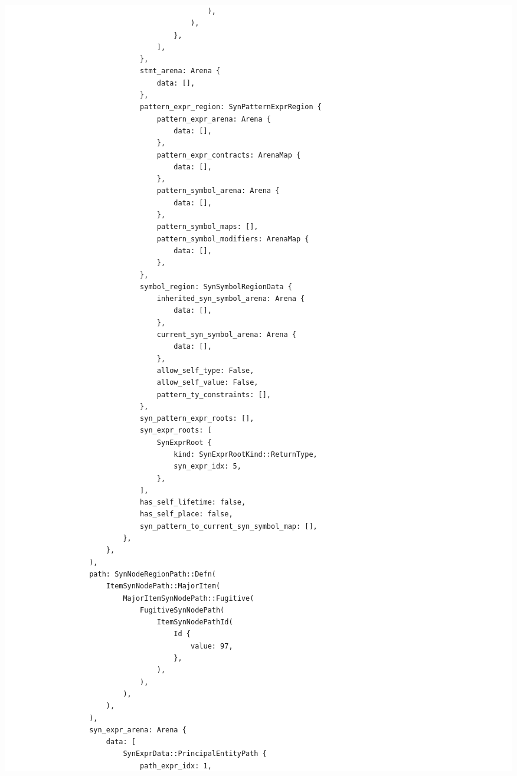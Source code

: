                                                     ),
                                                ),
                                            },
                                        ],
                                    },
                                    stmt_arena: Arena {
                                        data: [],
                                    },
                                    pattern_expr_region: SynPatternExprRegion {
                                        pattern_expr_arena: Arena {
                                            data: [],
                                        },
                                        pattern_expr_contracts: ArenaMap {
                                            data: [],
                                        },
                                        pattern_symbol_arena: Arena {
                                            data: [],
                                        },
                                        pattern_symbol_maps: [],
                                        pattern_symbol_modifiers: ArenaMap {
                                            data: [],
                                        },
                                    },
                                    symbol_region: SynSymbolRegionData {
                                        inherited_syn_symbol_arena: Arena {
                                            data: [],
                                        },
                                        current_syn_symbol_arena: Arena {
                                            data: [],
                                        },
                                        allow_self_type: False,
                                        allow_self_value: False,
                                        pattern_ty_constraints: [],
                                    },
                                    syn_pattern_expr_roots: [],
                                    syn_expr_roots: [
                                        SynExprRoot {
                                            kind: SynExprRootKind::ReturnType,
                                            syn_expr_idx: 5,
                                        },
                                    ],
                                    has_self_lifetime: false,
                                    has_self_place: false,
                                    syn_pattern_to_current_syn_symbol_map: [],
                                },
                            },
                        ),
                        path: SynNodeRegionPath::Defn(
                            ItemSynNodePath::MajorItem(
                                MajorItemSynNodePath::Fugitive(
                                    FugitiveSynNodePath(
                                        ItemSynNodePathId(
                                            Id {
                                                value: 97,
                                            },
                                        ),
                                    ),
                                ),
                            ),
                        ),
                        syn_expr_arena: Arena {
                            data: [
                                SynExprData::PrincipalEntityPath {
                                    path_expr_idx: 1,